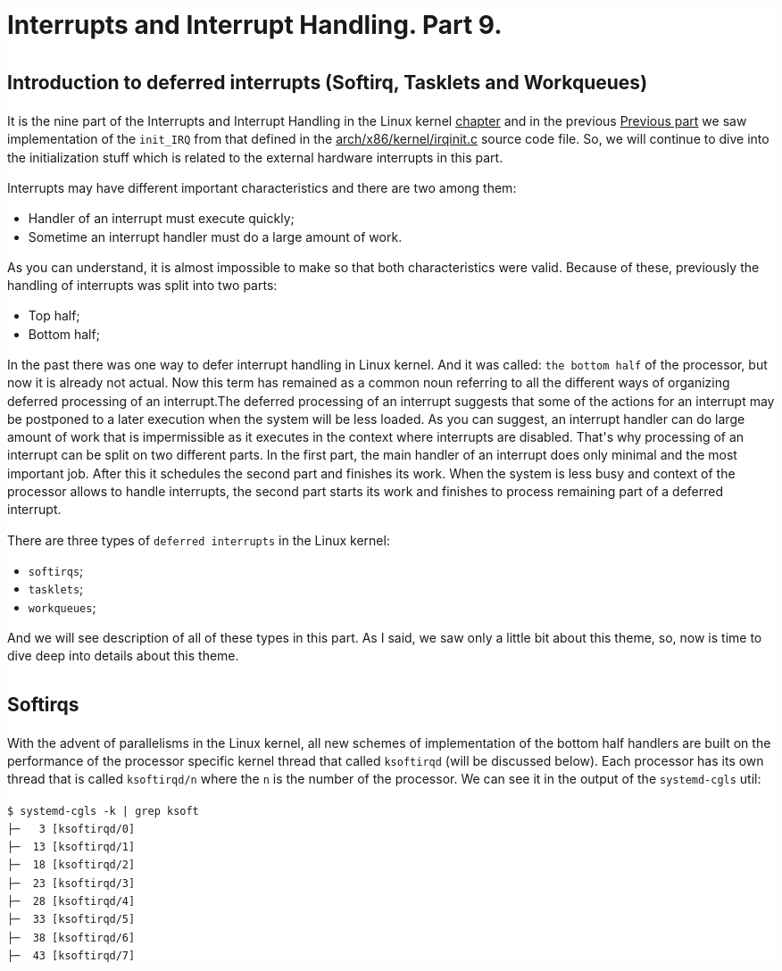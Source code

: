 Interrupts and Interrupt Handling. Part 9.
================================================================================

Introduction to deferred interrupts (Softirq, Tasklets and Workqueues)
--------------------------------------------------------------------------------

It is the nine part of the Interrupts and Interrupt Handling in the Linux kernel [chapter](https://0xax.gitbooks.io/linux-insides/content/Interrupts/index.html) and in the previous [Previous part](https://0xax.gitbooks.io/linux-insides/content/Interrupts/linux-interrupts-8.html) we saw implementation of the `init_IRQ` from that defined in the [arch/x86/kernel/irqinit.c](https://github.com/torvalds/linux/blob/16f73eb02d7e1765ccab3d2018e0bd98eb93d973/arch/x86/kernel/irqinit.c) source code file. So, we will continue to dive into the initialization stuff which is related to the external hardware interrupts in this part.

Interrupts may have different important characteristics and there are two among them:

* Handler of an interrupt must execute quickly;
* Sometime an interrupt handler must do a large amount of work.

As you can understand, it is almost impossible to make so that both characteristics were valid. Because of these, previously the handling of interrupts was split into two parts:

* Top half;
* Bottom half;

In the past there was one way to defer interrupt handling in Linux kernel. And it was called: `the bottom half` of the processor, but now it is already not actual. Now this term has remained as a common noun referring to all the different ways of organizing deferred processing of an interrupt.The deferred processing of an interrupt suggests that some of the actions for an interrupt may be postponed to a later execution when the system will be less loaded. As you can suggest, an interrupt handler can do large amount of work that is impermissible as it executes in the context where interrupts are disabled. That's why processing of an interrupt can be split on two different parts. In the first part, the main handler of an interrupt does only minimal and the most important job. After this it schedules the second part and finishes its work. When the system is less busy and context of the processor allows to handle interrupts, the second part starts its work and finishes to process remaining part of a deferred interrupt.

There are three types of `deferred interrupts` in the Linux kernel:

* `softirqs`;
* `tasklets`;
* `workqueues`;

And we will see description of all of these types in this part. As I said, we saw only a little bit about this theme, so, now is time to dive deep into details about this theme.

Softirqs
----------------------------------------------------------------------------------

With the advent of parallelisms in the Linux kernel, all new schemes of implementation of the bottom half handlers are built on the performance of the processor specific kernel thread that called `ksoftirqd` (will be discussed below). Each processor has its own thread that is called `ksoftirqd/n` where the `n` is the number of the processor. We can see it in the output of the `systemd-cgls` util:

```
$ systemd-cgls -k | grep ksoft
├─   3 [ksoftirqd/0]
├─  13 [ksoftirqd/1]
├─  18 [ksoftirqd/2]
├─  23 [ksoftirqd/3]
├─  28 [ksoftirqd/4]
├─  33 [ksoftirqd/5]
├─  38 [ksoftirqd/6]
├─  43 [ksoftirqd/7]
```
